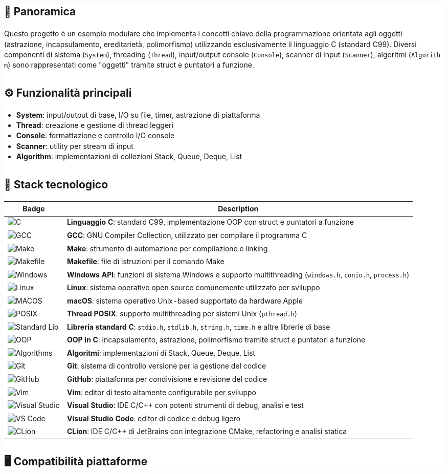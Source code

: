 ## 📖 Panoramica

Questo progetto è un esempio modulare che implementa i concetti chiave della programmazione orientata agli oggetti (astrazione, incapsulamento, ereditarietà, polimorfismo) utilizzando esclusivamente il linguaggio C (standard C99). Diversi componenti di sistema (`System`), threading (`Thread`), input/output console (`Console`), scanner di input (`Scanner`), algoritmi (`Algorithm`) sono rappresentati come "oggetti" tramite struct e puntatori a funzione.

## ⚙️ Funzionalità principali

* **System**: input/output di base, I/O su file, timer, astrazione di piattaforma
* **Thread**: creazione e gestione di thread leggeri
* **Console**: formattazione e controllo I/O console
* **Scanner**: utility per stream di input
* **Algorithm**: implementazioni di collezioni Stack, Queue, Deque, List

## 🧰 Stack tecnologico

| Badge                                                                                                                | Description                                                                                                  |
| -------------------------------------------------------------------------------------------------------------------- | ------------------------------------------------------------------------------------------------------------ |
| ![C](https://img.shields.io/badge/C-00599C?style=flat\&logo=c\&logoColor=white)                                      | **Linguaggio C**: standard C99, implementazione OOP con struct e puntatori a funzione                        |
| ![GCC](https://img.shields.io/badge/GCC-333333?style=flat\&logo=gnu\&logoColor=white)                                | **GCC**: GNU Compiler Collection, utilizzato per compilare il programma C                                    |
| ![Make](https://img.shields.io/badge/Make-064F8C?style=flat\&logo=cmake\&logoColor=white)                            | **Make**: strumento di automazione per compilazione e linking                                                |
| ![Makefile](https://img.shields.io/badge/Makefile-000000?style=flat)                                                 | **Makefile**: file di istruzioni per il comando Make                                                         |
| ![Windows](https://img.shields.io/badge/Windows-0078D4?style=flat\&logo=windows\&logoColor=white)                    | **Windows API**: funzioni di sistema Windows e supporto multithreading (`windows.h`, `conio.h`, `process.h`) |
| ![Linux](https://img.shields.io/badge/Linux-FCC624?style=flat\&logo=linux\&logoColor=white)                          | **Linux**: sistema operativo open source comunemente utilizzato per sviluppo                                 |
| ![MACOS](https://img.shields.io/badge/MACOS-000000?style=flat\&logo=apple\&logoColor=white)                          | **macOS**: sistema operativo Unix-based supportato da hardware Apple                                         |
| ![POSIX](https://img.shields.io/badge/POSIX%20Threads-000000?style=flat)                                             | **Thread POSIX**: supporto multithreading per sistemi Unix (`pthread.h`)                                     |
| ![Standard Lib](https://img.shields.io/badge/C%20Standard%20Library-000000?style=flat)                               | **Libreria standard C**: `stdio.h`, `stdlib.h`, `string.h`, `time.h` e altre librerie di base                |
| ![OOP](https://img.shields.io/badge/Object--Oriented%20Programming-000000?style=flat)                                | **OOP in C**: incapsulamento, astrazione, polimorfismo tramite struct e puntatori a funzione                 |
| ![Algorithms](https://img.shields.io/badge/Algorithms%20\(Stack,%20Queue,%20List\)-000000?style=flat)                | **Algoritmi**: implementazioni di Stack, Queue, Deque, List                                                  |
| ![Git](https://img.shields.io/badge/Git-F05032?style=flat\&logo=git\&logoColor=white)                                | **Git**: sistema di controllo versione per la gestione del codice                                            |
| ![GitHub](https://img.shields.io/badge/GitHub-181717?style=flat\&logo=github\&logoColor=white)                       | **GitHub**: piattaforma per condivisione e revisione del codice                                              |
| ![Vim](https://img.shields.io/badge/Vim-019733?style=flat\&logo=vim\&logoColor=white)                                | **Vim**: editor di testo altamente configurabile per sviluppo                                                |
| ![Visual Studio](https://img.shields.io/badge/Visual%20Studio-5C2D91?style=flat\&logo=visualstudio\&logoColor=white) | **Visual Studio**: IDE C/C++ con potenti strumenti di debug, analisi e test                                  |
| ![VS Code](https://img.shields.io/badge/VSCode-007ACC?style=flat\&logo=visualstudiocode\&logoColor=white)            | **Visual Studio Code**: editor di codice e debug ligero                                                      |
| ![CLion](https://img.shields.io/badge/CLion-000000?style=flat\&logo=jetbrains\&logoColor=white)                      | **CLion**: IDE C/C++ di JetBrains con integrazione CMake, refactoring e analisi statica                      |

## 🖥️ Compatibilità piattaforme
